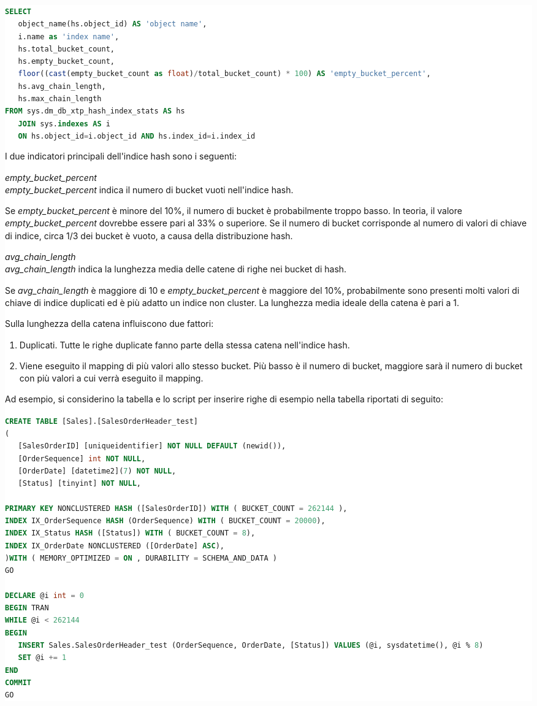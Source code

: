 ```sql  
SELECT   
   object_name(hs.object_id) AS 'object name',   
   i.name as 'index name',   
   hs.total_bucket_count,  
   hs.empty_bucket_count,  
   floor((cast(empty_bucket_count as float)/total_bucket_count) * 100) AS 'empty_bucket_percent',  
   hs.avg_chain_length,   
   hs.max_chain_length  
FROM sys.dm_db_xtp_hash_index_stats AS hs   
   JOIN sys.indexes AS i   
   ON hs.object_id=i.object_id AND hs.index_id=i.index_id  
```  
  
 I due indicatori principali dell'indice hash sono i seguenti:  
  
 *empty_bucket_percent*  
 *empty_bucket_percent* indica il numero di bucket vuoti nell'indice hash.  
  
 Se *empty_bucket_percent* è minore del 10%, il numero di bucket è probabilmente troppo basso. In teoria, il valore *empty_bucket_percent* dovrebbe essere pari al 33% o superiore. Se il numero di bucket corrisponde al numero di valori di chiave di indice, circa 1/3 dei bucket è vuoto, a causa della distribuzione hash.  
  
 *avg_chain_length*  
 *avg_chain_length* indica la lunghezza media delle catene di righe nei bucket di hash.  
  
 Se *avg_chain_length* è maggiore di 10 e *empty_bucket_percent* è maggiore del 10%, probabilmente sono presenti molti valori di chiave di indice duplicati ed è più adatto un indice non cluster. La lunghezza media ideale della catena è pari a 1.  
  
 Sulla lunghezza della catena influiscono due fattori:  
  
1.  Duplicati. Tutte le righe duplicate fanno parte della stessa catena nell'indice hash.  
  
2.  Viene eseguito il mapping di più valori allo stesso bucket. Più basso è il numero di bucket, maggiore sarà il numero di bucket con più valori a cui verrà eseguito il mapping.  
  
 Ad esempio, si considerino la tabella e lo script per inserire righe di esempio nella tabella riportati di seguito:  
  
```sql  
CREATE TABLE [Sales].[SalesOrderHeader_test]  
(  
   [SalesOrderID] [uniqueidentifier] NOT NULL DEFAULT (newid()),  
   [OrderSequence] int NOT NULL,  
   [OrderDate] [datetime2](7) NOT NULL,  
   [Status] [tinyint] NOT NULL,  
  
PRIMARY KEY NONCLUSTERED HASH ([SalesOrderID]) WITH ( BUCKET_COUNT = 262144 ),  
INDEX IX_OrderSequence HASH (OrderSequence) WITH ( BUCKET_COUNT = 20000),  
INDEX IX_Status HASH ([Status]) WITH ( BUCKET_COUNT = 8),  
INDEX IX_OrderDate NONCLUSTERED ([OrderDate] ASC),  
)WITH ( MEMORY_OPTIMIZED = ON , DURABILITY = SCHEMA_AND_DATA )  
GO  
  
DECLARE @i int = 0  
BEGIN TRAN  
WHILE @i < 262144  
BEGIN  
   INSERT Sales.SalesOrderHeader_test (OrderSequence, OrderDate, [Status]) VALUES (@i, sysdatetime(), @i % 8)  
   SET @i += 1  
END  
COMMIT  
GO  
```  
  